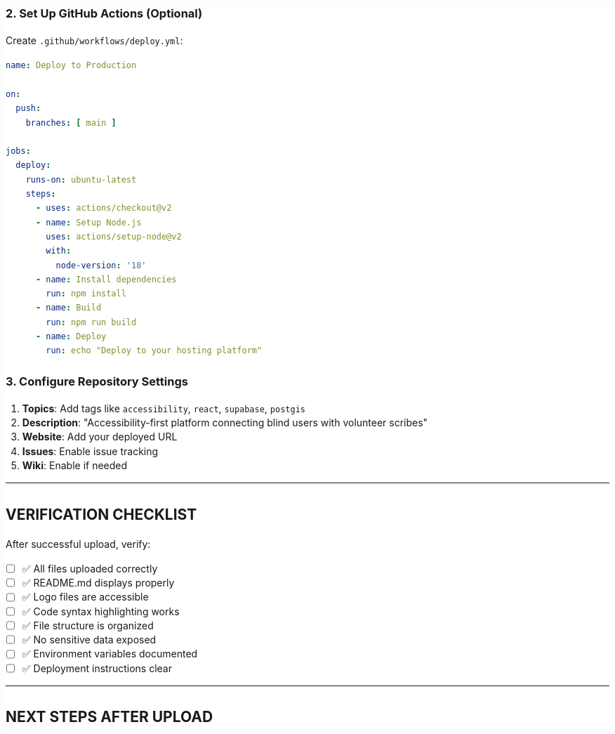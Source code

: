 ### **2. Set Up GitHub Actions (Optional)**
Create `.github/workflows/deploy.yml`:

```yaml
name: Deploy to Production

on:
  push:
    branches: [ main ]

jobs:
  deploy:
    runs-on: ubuntu-latest
    steps:
      - uses: actions/checkout@v2
      - name: Setup Node.js
        uses: actions/setup-node@v2
        with:
          node-version: '18'
      - name: Install dependencies
        run: npm install
      - name: Build
        run: npm run build
      - name: Deploy
        run: echo "Deploy to your hosting platform"
```

### **3. Configure Repository Settings**
1. **Topics**: Add tags like `accessibility`, `react`, `supabase`, `postgis`
2. **Description**: "Accessibility-first platform connecting blind users with volunteer scribes"
3. **Website**: Add your deployed URL
4. **Issues**: Enable issue tracking
5. **Wiki**: Enable if needed

---

## **VERIFICATION CHECKLIST**

After successful upload, verify:

- [ ] ✅ All files uploaded correctly
- [ ] ✅ README.md displays properly
- [ ] ✅ Logo files are accessible
- [ ] ✅ Code syntax highlighting works
- [ ] ✅ File structure is organized
- [ ] ✅ No sensitive data exposed
- [ ] ✅ Environment variables documented
- [ ] ✅ Deployment instructions clear

---

## **NEXT STEPS AFTER UPLOAD**
